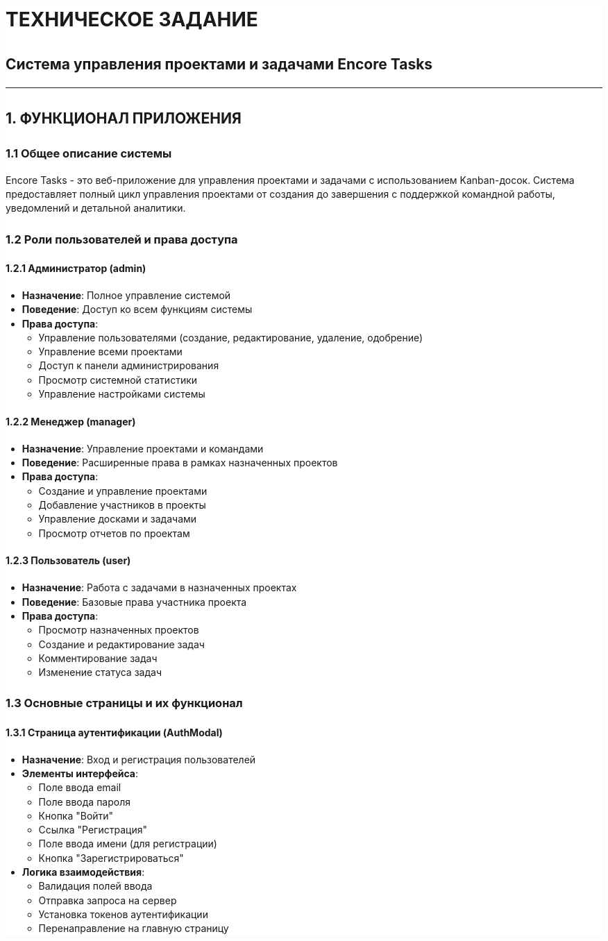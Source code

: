 # ТЕХНИЧЕСКОЕ ЗАДАНИЕ
## Система управления проектами и задачами Encore Tasks

---

## 1. ФУНКЦИОНАЛ ПРИЛОЖЕНИЯ

### 1.1 Общее описание системы
Encore Tasks - это веб-приложение для управления проектами и задачами с использованием Kanban-досок. Система предоставляет полный цикл управления проектами от создания до завершения с поддержкой командной работы, уведомлений и детальной аналитики.

### 1.2 Роли пользователей и права доступа

#### 1.2.1 Администратор (admin)
- **Назначение**: Полное управление системой
- **Поведение**: Доступ ко всем функциям системы
- **Права доступа**:
  - Управление пользователями (создание, редактирование, удаление, одобрение)
  - Управление всеми проектами
  - Доступ к панели администрирования
  - Просмотр системной статистики
  - Управление настройками системы

#### 1.2.2 Менеджер (manager)
- **Назначение**: Управление проектами и командами
- **Поведение**: Расширенные права в рамках назначенных проектов
- **Права доступа**:
  - Создание и управление проектами
  - Добавление участников в проекты
  - Управление досками и задачами
  - Просмотр отчетов по проектам

#### 1.2.3 Пользователь (user)
- **Назначение**: Работа с задачами в назначенных проектах
- **Поведение**: Базовые права участника проекта
- **Права доступа**:
  - Просмотр назначенных проектов
  - Создание и редактирование задач
  - Комментирование задач
  - Изменение статуса задач

### 1.3 Основные страницы и их функционал

#### 1.3.1 Страница аутентификации (AuthModal)
- **Назначение**: Вход и регистрация пользователей
- **Элементы интерфейса**:
  - Поле ввода email
  - Поле ввода пароля
  - Кнопка "Войти"
  - Ссылка "Регистрация"
  - Поле ввода имени (для регистрации)
  - Кнопка "Зарегистрироваться"
- **Логика взаимодействия**:
  - Валидация полей ввода
  - Отправка запроса на сервер
  - Установка токенов аутентификации
  - Перенаправление на главную страницу
